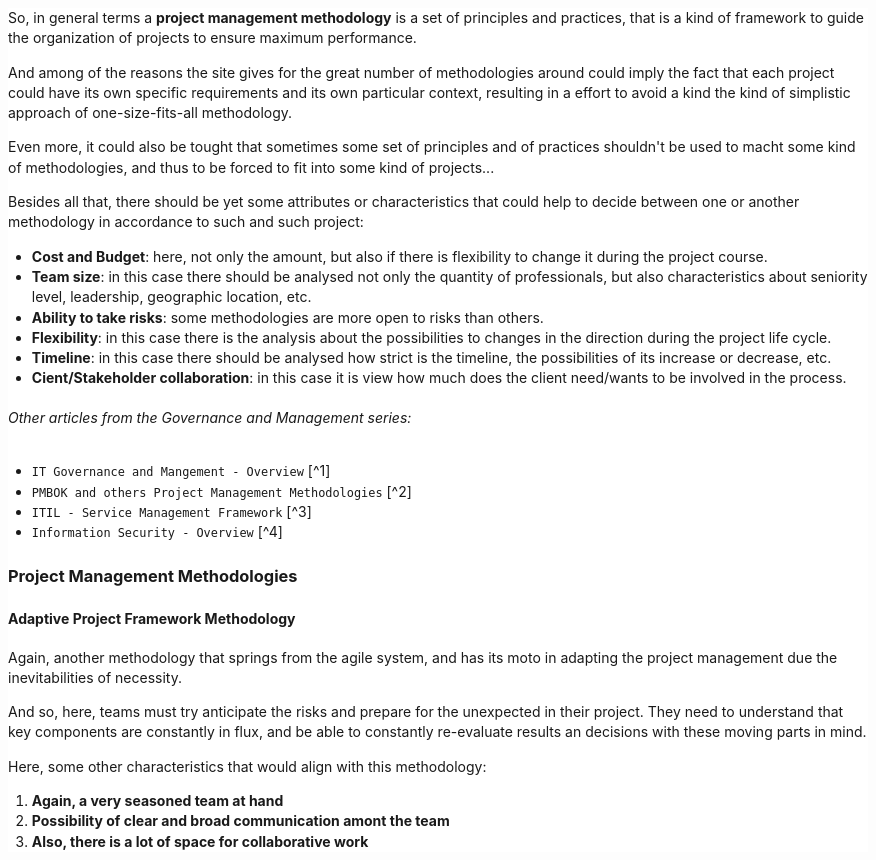 
So, in general terms a **project management methodology** is a set of principles and practices, that is a kind of framework to guide the organization of projects to ensure maximum performance. 


And among of the reasons the site gives for the great number of methodologies around could imply the fact that each project could have its own specific requirements and its own particular context, resulting in a effort to avoid a kind the kind of simplistic approach of one-size-fits-all methodology.


Even more, it could also be tought that sometimes some set of principles and of practices shouldn't be used to macht some kind of methodologies, and thus to be forced to fit into some kind of projects...


Besides all that, there should be yet some attributes or characteristics that could help to decide between one or another methodology in accordance to such and such project:

- **Cost and Budget**: here, not only the amount, but also if there is flexibility to change it during the project course.
- **Team size**: in this case there should be analysed not only the quantity of professionals, but also characteristics about seniority level, leadership, geographic location, etc.
- **Ability to take risks**: some methodologies are more open to risks than others.
- **Flexibility**: in this case there is the analysis about the possibilities to changes in the direction during the project life cycle.
- **Timeline**: in this case there should be analysed how strict is the timeline, the possibilities of its increase or decrease, etc.
- **Cient/Stakeholder collaboration**: in this case it is view how much does the client need/wants to be involved in the process.



###### Other articles from the Governance and Management series:
- `IT Governance and Mangement - Overview` [^1]
- `PMBOK and others Project Management Methodologies` [^2]
- `ITIL - Service Management Framework` [^3]
- `Information Security - Overview` [^4]



### Project Management Methodologies

#### Adaptive Project Framework Methodology

Again, another methodology that springs from the agile system, and has its moto in adapting the project management due the inevitabilities of necessity.


And so, here, teams must try anticipate the risks and prepare for the unexpected in their project. They need to understand that key components are constantly in flux, and be able to constantly re-evaluate results an decisions with these moving parts in mind.


Here, some other characteristics that would align with this methodology:

1. **Again, a very seasoned team at hand**
2. **Possibility of clear and broad communication amont the team**
3. **Also, there is a lot of space for collaborative work**
